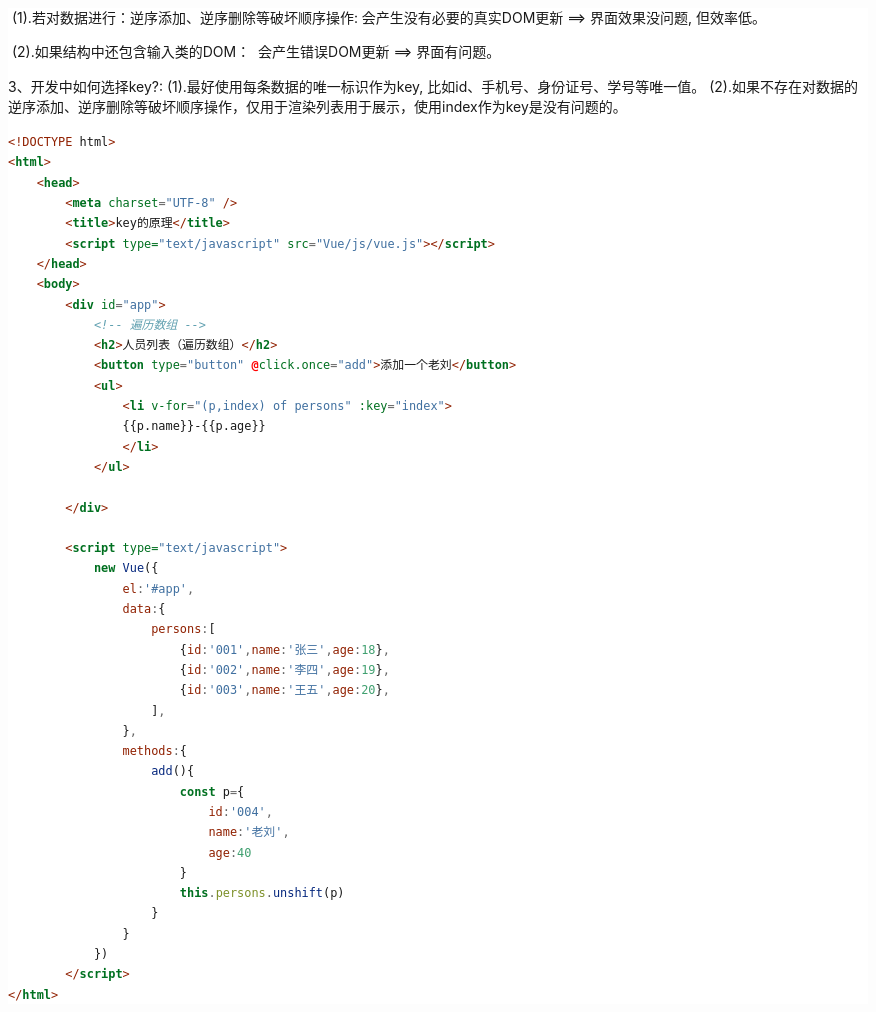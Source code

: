 ​    (1).若对数据进行：逆序添加、逆序删除等破坏顺序操作:
​    				会产生没有必要的真实DOM更新 ==> 界面效果没问题, 但效率低。

​    (2).如果结构中还包含输入类的DOM：
​    				会产生错误DOM更新 ==> 界面有问题。

3、开发中如何选择key?:
    			(1).最好使用每条数据的唯一标识作为key, 比如id、手机号、身份证号、学号等唯一值。
    			(2).如果不存在对数据的逆序添加、逆序删除等破坏顺序操作，仅用于渲染列表用于展示，使用index作为key是没有问题的。

```html
<!DOCTYPE html>
<html>
	<head>
		<meta charset="UTF-8" />
		<title>key的原理</title>
		<script type="text/javascript" src="Vue/js/vue.js"></script>
	</head>
	<body>
		<div id="app">
			<!-- 遍历数组 -->
			<h2>人员列表（遍历数组）</h2>
			<button type="button" @click.once="add">添加一个老刘</button>
			<ul>
				<li v-for="(p,index) of persons" :key="index">
				{{p.name}}-{{p.age}}
				</li>
			</ul>
			
		</div>

		<script type="text/javascript">
			new Vue({
				el:'#app',
				data:{
					persons:[
						{id:'001',name:'张三',age:18},
						{id:'002',name:'李四',age:19},
						{id:'003',name:'王五',age:20},
					],
				},
				methods:{
					add(){
						const p={
							id:'004',
							name:'老刘',
							age:40
						}
						this.persons.unshift(p)
					}
				}
			})
		</script>
</html>
```
